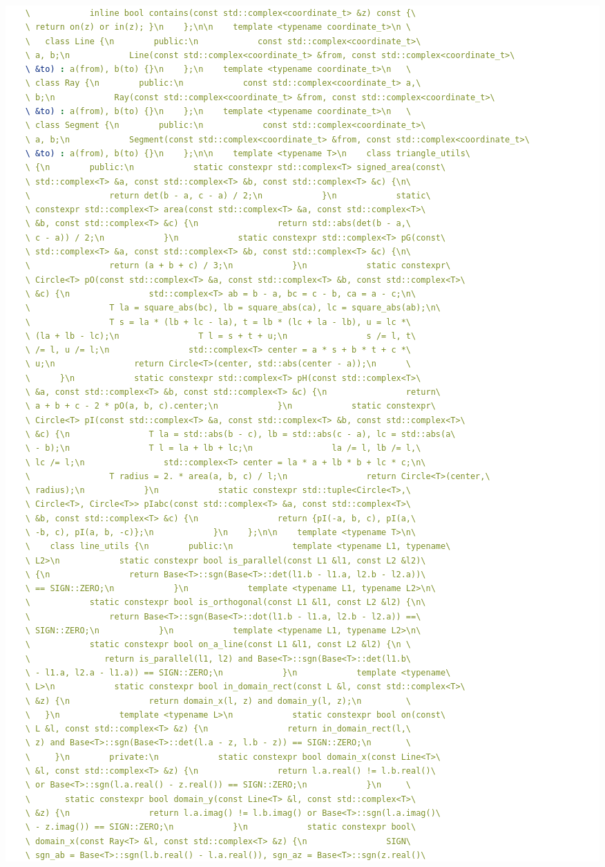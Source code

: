 ```yaml
    \            inline bool contains(const std::complex<coordinate_t> &z) const {\
    \ return on(z) or in(z); }\n    };\n\n    template <typename coordinate_t>\n \
    \   class Line {\n        public:\n            const std::complex<coordinate_t>\
    \ a, b;\n            Line(const std::complex<coordinate_t> &from, const std::complex<coordinate_t>\
    \ &to) : a(from), b(to) {}\n    };\n    template <typename coordinate_t>\n   \
    \ class Ray {\n        public:\n            const std::complex<coordinate_t> a,\
    \ b;\n            Ray(const std::complex<coordinate_t> &from, const std::complex<coordinate_t>\
    \ &to) : a(from), b(to) {}\n    };\n    template <typename coordinate_t>\n   \
    \ class Segment {\n        public:\n            const std::complex<coordinate_t>\
    \ a, b;\n            Segment(const std::complex<coordinate_t> &from, const std::complex<coordinate_t>\
    \ &to) : a(from), b(to) {}\n    };\n\n    template <typename T>\n    class triangle_utils\
    \ {\n        public:\n            static constexpr std::complex<T> signed_area(const\
    \ std::complex<T> &a, const std::complex<T> &b, const std::complex<T> &c) {\n\
    \                return det(b - a, c - a) / 2;\n            }\n            static\
    \ constexpr std::complex<T> area(const std::complex<T> &a, const std::complex<T>\
    \ &b, const std::complex<T> &c) {\n                return std::abs(det(b - a,\
    \ c - a)) / 2;\n            }\n            static constexpr std::complex<T> pG(const\
    \ std::complex<T> &a, const std::complex<T> &b, const std::complex<T> &c) {\n\
    \                return (a + b + c) / 3;\n            }\n            static constexpr\
    \ Circle<T> pO(const std::complex<T> &a, const std::complex<T> &b, const std::complex<T>\
    \ &c) {\n                std::complex<T> ab = b - a, bc = c - b, ca = a - c;\n\
    \                T la = square_abs(bc), lb = square_abs(ca), lc = square_abs(ab);\n\
    \                T s = la * (lb + lc - la), t = lb * (lc + la - lb), u = lc *\
    \ (la + lb - lc);\n                T l = s + t + u;\n                s /= l, t\
    \ /= l, u /= l;\n                std::complex<T> center = a * s + b * t + c *\
    \ u;\n                return Circle<T>(center, std::abs(center - a));\n      \
    \      }\n            static constexpr std::complex<T> pH(const std::complex<T>\
    \ &a, const std::complex<T> &b, const std::complex<T> &c) {\n                return\
    \ a + b + c - 2 * pO(a, b, c).center;\n            }\n            static constexpr\
    \ Circle<T> pI(const std::complex<T> &a, const std::complex<T> &b, const std::complex<T>\
    \ &c) {\n                T la = std::abs(b - c), lb = std::abs(c - a), lc = std::abs(a\
    \ - b);\n                T l = la + lb + lc;\n                la /= l, lb /= l,\
    \ lc /= l;\n                std::complex<T> center = la * a + lb * b + lc * c;\n\
    \                T radius = 2. * area(a, b, c) / l;\n                return Circle<T>(center,\
    \ radius);\n            }\n            static constexpr std::tuple<Circle<T>,\
    \ Circle<T>, Circle<T>> pIabc(const std::complex<T> &a, const std::complex<T>\
    \ &b, const std::complex<T> &c) {\n                return {pI(-a, b, c), pI(a,\
    \ -b, c), pI(a, b, -c)};\n            }\n    };\n\n    template <typename T>\n\
    \    class line_utils {\n        public:\n            template <typename L1, typename\
    \ L2>\n            static constexpr bool is_parallel(const L1 &l1, const L2 &l2)\
    \ {\n                return Base<T>::sgn(Base<T>::det(l1.b - l1.a, l2.b - l2.a))\
    \ == SIGN::ZERO;\n            }\n            template <typename L1, typename L2>\n\
    \            static constexpr bool is_orthogonal(const L1 &l1, const L2 &l2) {\n\
    \                return Base<T>::sgn(Base<T>::dot(l1.b - l1.a, l2.b - l2.a)) ==\
    \ SIGN::ZERO;\n            }\n            template <typename L1, typename L2>\n\
    \            static constexpr bool on_a_line(const L1 &l1, const L2 &l2) {\n \
    \               return is_parallel(l1, l2) and Base<T>::sgn(Base<T>::det(l1.b\
    \ - l1.a, l2.a - l1.a)) == SIGN::ZERO;\n            }\n            template <typename\
    \ L>\n            static constexpr bool in_domain_rect(const L &l, const std::complex<T>\
    \ &z) {\n                return domain_x(l, z) and domain_y(l, z);\n         \
    \   }\n            template <typename L>\n            static constexpr bool on(const\
    \ L &l, const std::complex<T> &z) {\n                return in_domain_rect(l,\
    \ z) and Base<T>::sgn(Base<T>::det(l.a - z, l.b - z)) == SIGN::ZERO;\n       \
    \     }\n        private:\n            static constexpr bool domain_x(const Line<T>\
    \ &l, const std::complex<T> &z) {\n                return l.a.real() != l.b.real()\
    \ or Base<T>::sgn(l.a.real() - z.real()) == SIGN::ZERO;\n            }\n     \
    \       static constexpr bool domain_y(const Line<T> &l, const std::complex<T>\
    \ &z) {\n                return l.a.imag() != l.b.imag() or Base<T>::sgn(l.a.imag()\
    \ - z.imag()) == SIGN::ZERO;\n            }\n            static constexpr bool\
    \ domain_x(const Ray<T> &l, const std::complex<T> &z) {\n                SIGN\
    \ sgn_ab = Base<T>::sgn(l.b.real() - l.a.real()), sgn_az = Base<T>::sgn(z.real()\
```